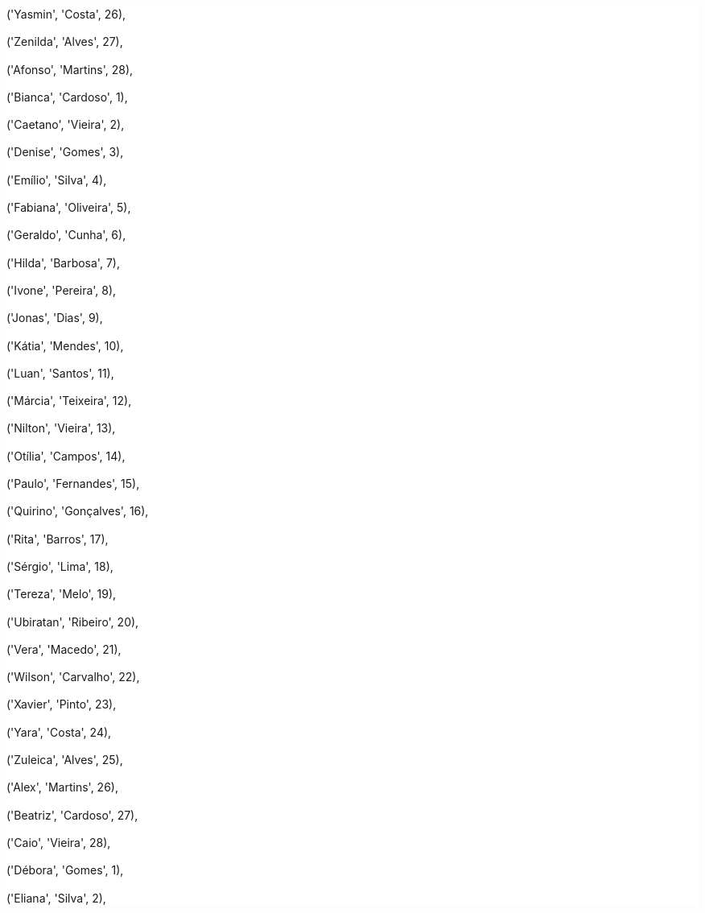 ('Yasmin', 'Costa', 26),

('Zenilda', 'Alves', 27),

('Afonso', 'Martins', 28),

('Bianca', 'Cardoso', 1),

('Caetano', 'Vieira', 2),

('Denise', 'Gomes', 3),

('Emílio', 'Silva', 4),

('Fabiana', 'Oliveira', 5),

('Geraldo', 'Cunha', 6),

('Hilda', 'Barbosa', 7),

('Ivone', 'Pereira', 8),

('Jonas', 'Dias', 9),

('Kátia', 'Mendes', 10),

('Luan', 'Santos', 11),

('Márcia', 'Teixeira', 12),

('Nilton', 'Vieira', 13),

('Otília', 'Campos', 14),

('Paulo', 'Fernandes', 15),

('Quirino', 'Gonçalves', 16),

('Rita', 'Barros', 17),

('Sérgio', 'Lima', 18),

('Tereza', 'Melo', 19),

('Ubiratan', 'Ribeiro', 20),

('Vera', 'Macedo', 21),

('Wilson', 'Carvalho', 22),

('Xavier', 'Pinto', 23),

('Yara', 'Costa', 24),

('Zuleica', 'Alves', 25),

('Alex', 'Martins', 26),

('Beatriz', 'Cardoso', 27),

('Caio', 'Vieira', 28),

('Débora', 'Gomes', 1),

('Eliana', 'Silva', 2),

